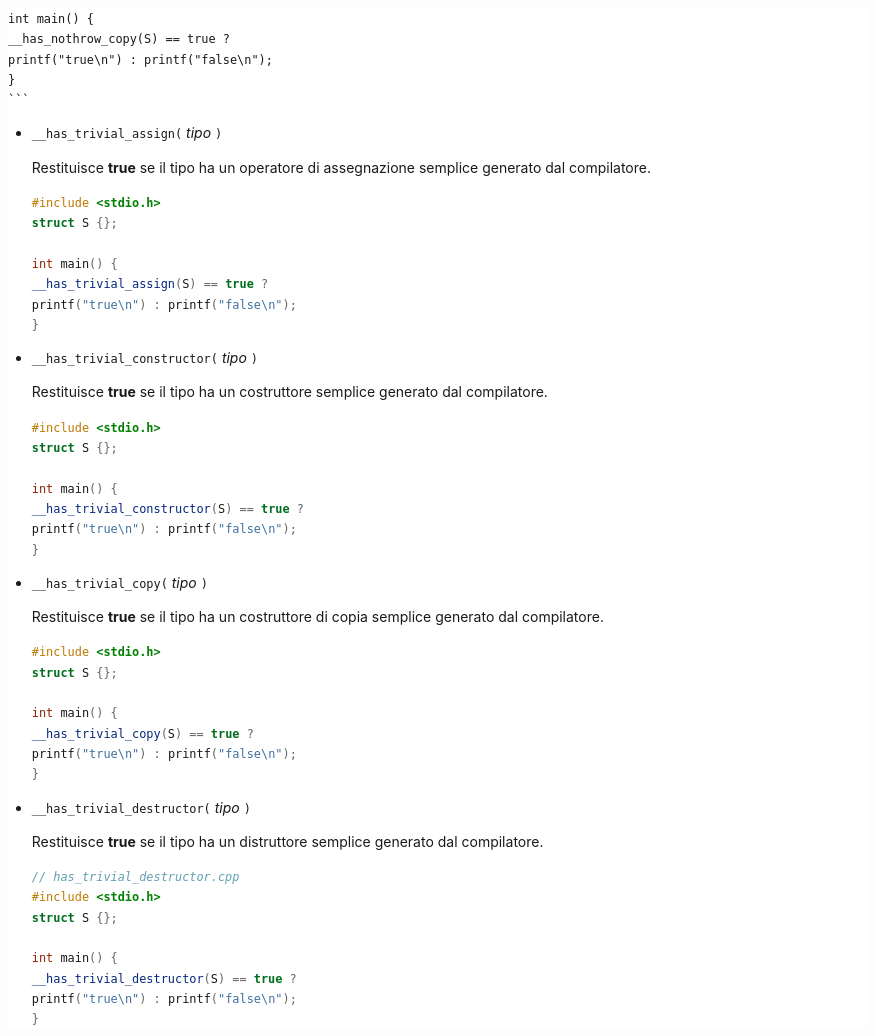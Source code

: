     int main() {
    __has_nothrow_copy(S) == true ?
    printf("true\n") : printf("false\n");
    }
    ```

- `__has_trivial_assign(` *tipo* `)`

   Restituisce **true** se il tipo ha un operatore di assegnazione semplice generato dal compilatore.

    ```cpp
    #include <stdio.h>
    struct S {};

    int main() {
    __has_trivial_assign(S) == true ?
    printf("true\n") : printf("false\n");
    }
    ```

- `__has_trivial_constructor(` *tipo* `)`

   Restituisce **true** se il tipo ha un costruttore semplice generato dal compilatore.

    ```cpp
    #include <stdio.h>
    struct S {};

    int main() {
    __has_trivial_constructor(S) == true ?
    printf("true\n") : printf("false\n");
    }
    ```

- `__has_trivial_copy(` *tipo* `)`

   Restituisce **true** se il tipo ha un costruttore di copia semplice generato dal compilatore.

    ```cpp
    #include <stdio.h>
    struct S {};

    int main() {
    __has_trivial_copy(S) == true ?
    printf("true\n") : printf("false\n");
    }
    ```

- `__has_trivial_destructor(` *tipo* `)`

   Restituisce **true** se il tipo ha un distruttore semplice generato dal compilatore.

    ``` cpp
    // has_trivial_destructor.cpp
    #include <stdio.h>
    struct S {};

    int main() {
    __has_trivial_destructor(S) == true ?
    printf("true\n") : printf("false\n");
    }
    ```

